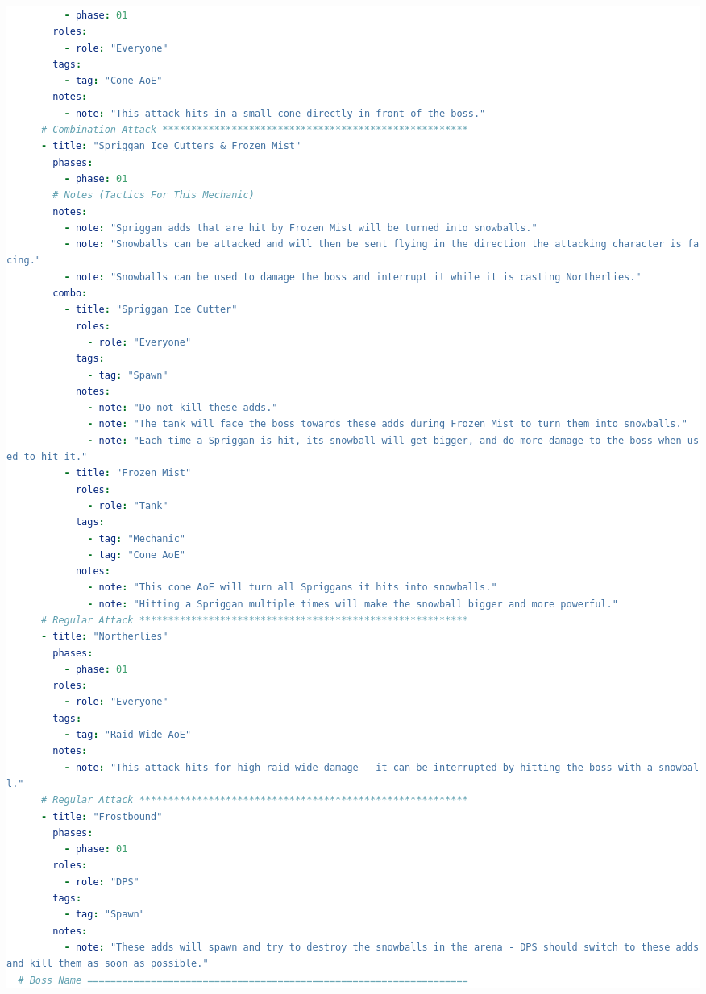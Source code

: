 ```yaml
          - phase: 01
        roles:
          - role: "Everyone"
        tags:
          - tag: "Cone AoE"
        notes:
          - note: "This attack hits in a small cone directly in front of the boss."
      # Combination Attack *****************************************************
      - title: "Spriggan Ice Cutters & Frozen Mist"
        phases:
          - phase: 01
        # Notes (Tactics For This Mechanic)
        notes:
          - note: "Spriggan adds that are hit by Frozen Mist will be turned into snowballs."
          - note: "Snowballs can be attacked and will then be sent flying in the direction the attacking character is facing."
          - note: "Snowballs can be used to damage the boss and interrupt it while it is casting Northerlies."
        combo:
          - title: "Spriggan Ice Cutter"
            roles:
              - role: "Everyone"
            tags:
              - tag: "Spawn"
            notes:
              - note: "Do not kill these adds."
              - note: "The tank will face the boss towards these adds during Frozen Mist to turn them into snowballs."
              - note: "Each time a Spriggan is hit, its snowball will get bigger, and do more damage to the boss when used to hit it."
          - title: "Frozen Mist"
            roles:
              - role: "Tank"
            tags:
              - tag: "Mechanic"
              - tag: "Cone AoE"
            notes:
              - note: "This cone AoE will turn all Spriggans it hits into snowballs."
              - note: "Hitting a Spriggan multiple times will make the snowball bigger and more powerful."
      # Regular Attack *********************************************************
      - title: "Northerlies"
        phases:
          - phase: 01
        roles:
          - role: "Everyone"
        tags:
          - tag: "Raid Wide AoE"
        notes:
          - note: "This attack hits for high raid wide damage - it can be interrupted by hitting the boss with a snowball."
      # Regular Attack *********************************************************
      - title: "Frostbound"
        phases:
          - phase: 01
        roles:
          - role: "DPS"
        tags:
          - tag: "Spawn"
        notes:
          - note: "These adds will spawn and try to destroy the snowballs in the arena - DPS should switch to these adds and kill them as soon as possible."
  # Boss Name ==================================================================
```
